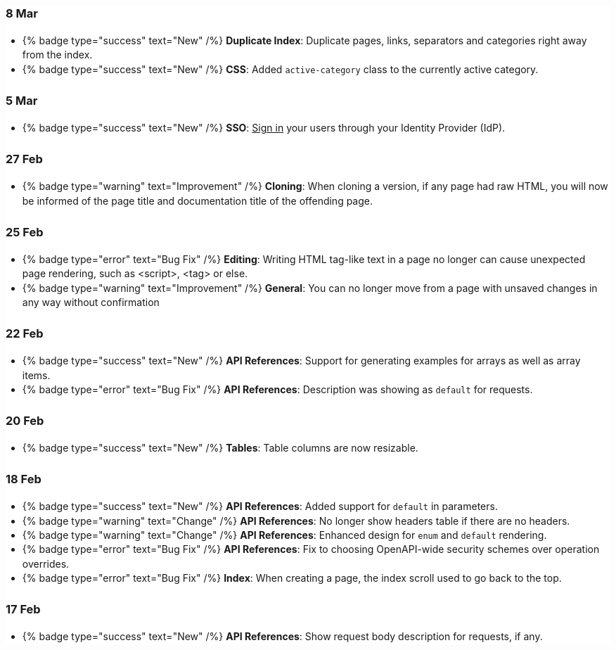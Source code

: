 ### 8 Mar

- {% badge type="success" text="New" /%} **Duplicate Index**: Duplicate pages, links, separators and categories right away from the index.
- {% badge type="success" text="New" /%} **CSS**: Added `active-category` class to the currently active category.

### 5 Mar

- {% badge type="success" text="New" /%} **SSO**: [Sign in](/support-center/single-sign-on--sso-) your users through your Identity Provider (IdP).

### 27 Feb

- {% badge type="warning" text="Improvement" /%} **Cloning**: When cloning a version, if any page had raw HTML, you will now be informed of the page title and documentation title of the offending page.

### 25 Feb

- {% badge type="error" text="Bug Fix" /%} **Editing**: Writing HTML tag-like text in a page no longer can cause unexpected page rendering, such as &lt;script&gt;, &lt;tag&gt; or else.
- {% badge type="warning" text="Improvement" /%} **General**: You can no longer move from a page with unsaved changes in any way without confirmation

### 22 Feb

- {% badge type="success" text="New" /%} **API References**: Support for generating examples for arrays as well as array items.
- {% badge type="error" text="Bug Fix" /%} **API References**: Description was showing as `default` for requests.

### 20 Feb

- {% badge type="success" text="New" /%} **Tables**: Table columns are now resizable.

### 18 Feb

- {% badge type="success" text="New" /%} **API References**: Added support for `default` in parameters.
- {% badge type="warning" text="Change" /%} **API References**: No longer show headers table if there are no headers.
- {% badge type="warning" text="Change" /%} **API References**: Enhanced design for `enum`  and `default` rendering.
- {% badge type="error" text="Bug Fix" /%} **API References**: Fix to choosing OpenAPI-wide security schemes over operation overrides.
- {% badge type="error" text="Bug Fix" /%} **Index**: When creating a page, the index scroll used to go back to the top.

### 17 Feb

- {% badge type="success" text="New" /%} **API References**: Show request body description for requests, if any.
